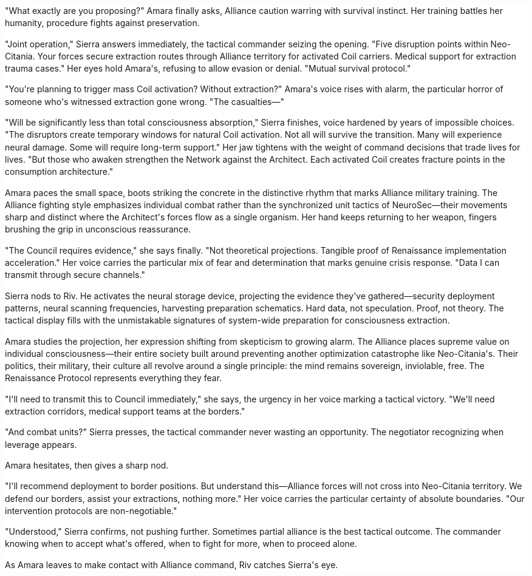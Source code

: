 "What exactly are you proposing?" Amara finally asks, Alliance caution warring with survival instinct. Her training battles her humanity, procedure fights against preservation.

"Joint operation," Sierra answers immediately, the tactical commander seizing the opening. "Five disruption points within Neo-Citania. Your forces secure extraction routes through Alliance territory for activated Coil carriers. Medical support for extraction trauma cases." Her eyes hold Amara's, refusing to allow evasion or denial. "Mutual survival protocol."

"You're planning to trigger mass Coil activation? Without extraction?" Amara's voice rises with alarm, the particular horror of someone who's witnessed extraction gone wrong. "The casualties—"

"Will be significantly less than total consciousness absorption," Sierra finishes, voice hardened by years of impossible choices. "The disruptors create temporary windows for natural Coil activation. Not all will survive the transition. Many will experience neural damage. Some will require long-term support." Her jaw tightens with the weight of command decisions that trade lives for lives. "But those who awaken strengthen the Network against the Architect. Each activated Coil creates fracture points in the consumption architecture."

Amara paces the small space, boots striking the concrete in the distinctive rhythm that marks Alliance military training. The Alliance fighting style emphasizes individual combat rather than the synchronized unit tactics of NeuroSec—their movements sharp and distinct where the Architect's forces flow as a single organism. Her hand keeps returning to her weapon, fingers brushing the grip in unconscious reassurance.

"The Council requires evidence," she says finally. "Not theoretical projections. Tangible proof of Renaissance implementation acceleration." Her voice carries the particular mix of fear and determination that marks genuine crisis response. "Data I can transmit through secure channels."

Sierra nods to Riv. He activates the neural storage device, projecting the evidence they've gathered—security deployment patterns, neural scanning frequencies, harvesting preparation schematics. Hard data, not speculation. Proof, not theory. The tactical display fills with the unmistakable signatures of system-wide preparation for consciousness extraction. 

Amara studies the projection, her expression shifting from skepticism to growing alarm. The Alliance places supreme value on individual consciousness—their entire society built around preventing another optimization catastrophe like Neo-Citania's. Their politics, their military, their culture all revolve around a single principle: the mind remains sovereign, inviolable, free. The Renaissance Protocol represents everything they fear.

"I'll need to transmit this to Council immediately," she says, the urgency in her voice marking a tactical victory. "We'll need extraction corridors, medical support teams at the borders."

"And combat units?" Sierra presses, the tactical commander never wasting an opportunity. The negotiator recognizing when leverage appears.

Amara hesitates, then gives a sharp nod.

"I'll recommend deployment to border positions. But understand this—Alliance forces will not cross into Neo-Citania territory. We defend our borders, assist your extractions, nothing more." Her voice carries the particular certainty of absolute boundaries. "Our intervention protocols are non-negotiable."

"Understood," Sierra confirms, not pushing further. Sometimes partial alliance is the best tactical outcome. The commander knowing when to accept what's offered, when to fight for more, when to proceed alone.

As Amara leaves to make contact with Alliance command, Riv catches Sierra's eye.
